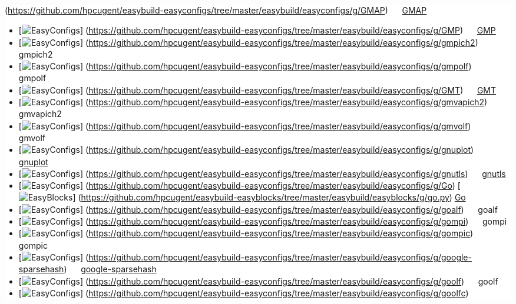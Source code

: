(https://github.com/hpcugent/easybuild-easyconfigs/tree/master/easybuild/easyconfigs/g/GMAP)
&nbsp;&nbsp;&nbsp;&nbsp;
[ GMAP](http://research-pub.gene.com/gmap/)
* [![EasyConfigs](http://hpc.ugent.be/easybuild/images/easyblocks_configs_logo_16x16.png)] 
(https://github.com/hpcugent/easybuild-easyconfigs/tree/master/easybuild/easyconfigs/g/GMP)
&nbsp;&nbsp;&nbsp;&nbsp;
[ GMP](http://gmplib.org/)
* [![EasyConfigs](http://hpc.ugent.be/easybuild/images/easyblocks_configs_logo_16x16.png)] 
(https://github.com/hpcugent/easybuild-easyconfigs/tree/master/easybuild/easyconfigs/g/gmpich2)
&nbsp;&nbsp;&nbsp;&nbsp;
gmpich2
* [![EasyConfigs](http://hpc.ugent.be/easybuild/images/easyblocks_configs_logo_16x16.png)] 
(https://github.com/hpcugent/easybuild-easyconfigs/tree/master/easybuild/easyconfigs/g/gmpolf)
&nbsp;&nbsp;&nbsp;&nbsp;
gmpolf
* [![EasyConfigs](http://hpc.ugent.be/easybuild/images/easyblocks_configs_logo_16x16.png)] 
(https://github.com/hpcugent/easybuild-easyconfigs/tree/master/easybuild/easyconfigs/g/GMT)
&nbsp;&nbsp;&nbsp;&nbsp;
[ GMT](http://gmt.soest.hawaii.edu/)
* [![EasyConfigs](http://hpc.ugent.be/easybuild/images/easyblocks_configs_logo_16x16.png)] 
(https://github.com/hpcugent/easybuild-easyconfigs/tree/master/easybuild/easyconfigs/g/gmvapich2)
&nbsp;&nbsp;&nbsp;&nbsp;
gmvapich2
* [![EasyConfigs](http://hpc.ugent.be/easybuild/images/easyblocks_configs_logo_16x16.png)] 
(https://github.com/hpcugent/easybuild-easyconfigs/tree/master/easybuild/easyconfigs/g/gmvolf)
&nbsp;&nbsp;&nbsp;&nbsp;
gmvolf
* [![EasyConfigs](http://hpc.ugent.be/easybuild/images/easyblocks_configs_logo_16x16.png)] 
(https://github.com/hpcugent/easybuild-easyconfigs/tree/master/easybuild/easyconfigs/g/gnuplot)
&nbsp;&nbsp;&nbsp;&nbsp;
[ gnuplot](http://gnuplot.sourceforge.net/)
* [![EasyConfigs](http://hpc.ugent.be/easybuild/images/easyblocks_configs_logo_16x16.png)] 
(https://github.com/hpcugent/easybuild-easyconfigs/tree/master/easybuild/easyconfigs/g/gnutls)
&nbsp;&nbsp;&nbsp;&nbsp;
[ gnutls](http://www.gnutls.org/)
* [![EasyConfigs](http://hpc.ugent.be/easybuild/images/easyblocks_configs_logo_16x16.png)] 
(https://github.com/hpcugent/easybuild-easyconfigs/tree/master/easybuild/easyconfigs/g/Go)
[![EasyBlocks](http://hpc.ugent.be/easybuild/images/easyblocks_easyblocks_logo_16x16.png)] 
 (https://github.com/hpcugent/easybuild-easyblocks/tree/master/easybuild/easyblocks/g/go.py)
[ Go](http://www.golang.org)
* [![EasyConfigs](http://hpc.ugent.be/easybuild/images/easyblocks_configs_logo_16x16.png)] 
(https://github.com/hpcugent/easybuild-easyconfigs/tree/master/easybuild/easyconfigs/g/goalf)
&nbsp;&nbsp;&nbsp;&nbsp;
goalf
* [![EasyConfigs](http://hpc.ugent.be/easybuild/images/easyblocks_configs_logo_16x16.png)] 
(https://github.com/hpcugent/easybuild-easyconfigs/tree/master/easybuild/easyconfigs/g/gompi)
&nbsp;&nbsp;&nbsp;&nbsp;
gompi
* [![EasyConfigs](http://hpc.ugent.be/easybuild/images/easyblocks_configs_logo_16x16.png)] 
(https://github.com/hpcugent/easybuild-easyconfigs/tree/master/easybuild/easyconfigs/g/gompic)
&nbsp;&nbsp;&nbsp;&nbsp;
gompic
* [![EasyConfigs](http://hpc.ugent.be/easybuild/images/easyblocks_configs_logo_16x16.png)] 
(https://github.com/hpcugent/easybuild-easyconfigs/tree/master/easybuild/easyconfigs/g/google-sparsehash)
&nbsp;&nbsp;&nbsp;&nbsp;
[ google-sparsehash](http://code.google.com/p/google-sparsehash/)
* [![EasyConfigs](http://hpc.ugent.be/easybuild/images/easyblocks_configs_logo_16x16.png)] 
(https://github.com/hpcugent/easybuild-easyconfigs/tree/master/easybuild/easyconfigs/g/goolf)
&nbsp;&nbsp;&nbsp;&nbsp;
goolf
* [![EasyConfigs](http://hpc.ugent.be/easybuild/images/easyblocks_configs_logo_16x16.png)] 
(https://github.com/hpcugent/easybuild-easyconfigs/tree/master/easybuild/easyconfigs/g/goolfc)
&nbsp;&nbsp;&nbsp;&nbsp;
